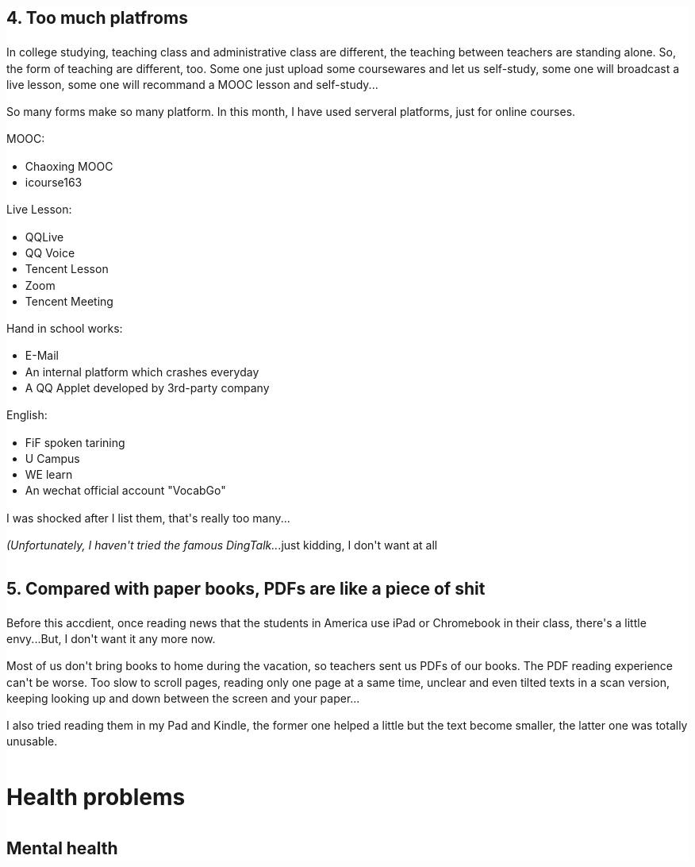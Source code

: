 ## 4. Too much platfroms

In college studying, teaching class and administrative class are different, the teaching between teachers are standing alone. So, the form of teaching are different, too. Some one just upload some coursewares and let us self-study, some one will broadcast a live lesson, some one will recommand a MOOC lesson and self-study...

So many forms make so many platform. In this month, I have used serveral platforms, just for online courses.

MOOC:
- Chaoxing MOOC
- icourse163

Live Lesson:
- QQLive
- QQ Voice
- Tencent Lesson
- Zoom
- Tencent Meeting

Hand in school works:
- E-Mail
- An internal platform which crashes everyday
- A QQ Applet developed by 3rd-party company

English:
- FiF spoken tarining
- U Campus
- WE learn
- An wechat official account "VocabGo"

I was shocked after I list them, that's really too many...

*(Unfortunately, I haven't tried the famous DingTalk..*.just kidding, I don't want at all

## 5. Compared with paper books, PDFs are like a piece of shit

Before this accdient, once reading news that the students in America use iPad or Chromebook in their class, there's a little envy...But, I don't want it any more now.

Most of us don't bring books to home during the vacation, so teachers sent us PDFs of our books. The PDF reading experience can't be worse. Too slow to scroll pages, reading only one page at a same time, unclear and even tilted texts in a scan version, keeping looking up and down between the screen and your paper...

I also tried reading them in my Pad and Kindle, the former one helped a little but the text become smaller, the latter one was totally unusable.

# Health problems

## Mental health
